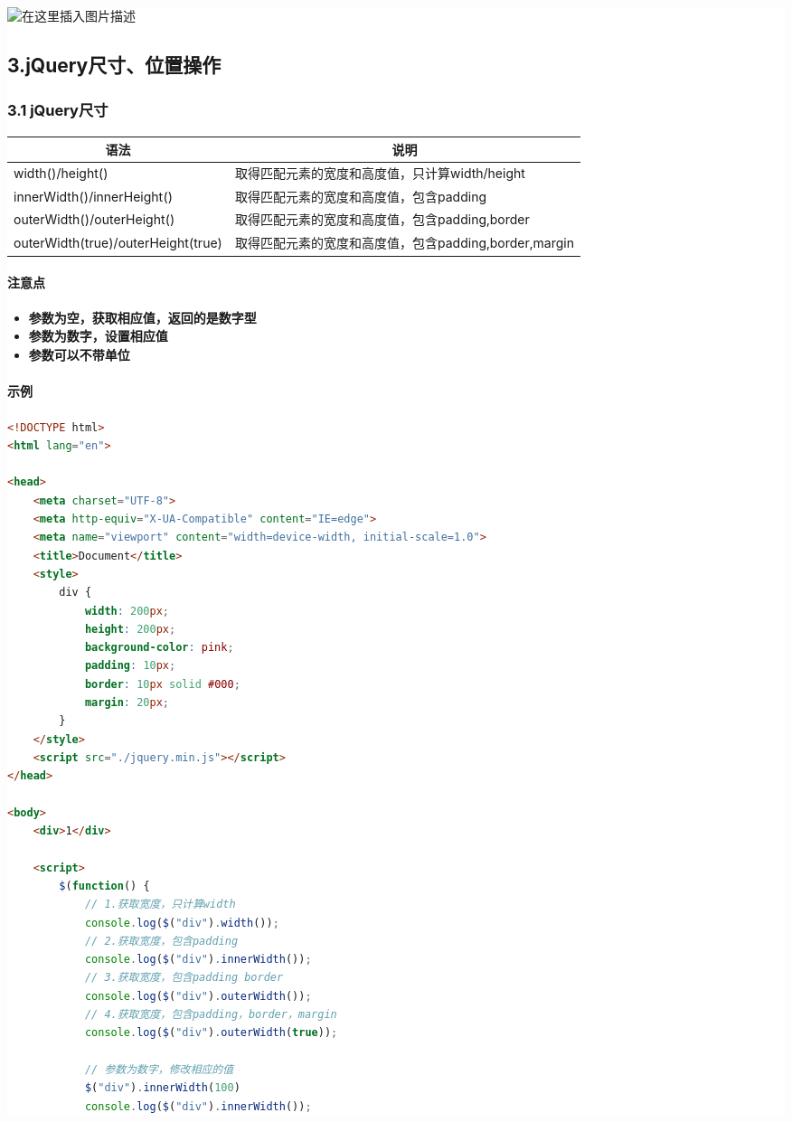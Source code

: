 ![在这里插入图片描述](https://img-blog.csdnimg.cn/b4459aa51c6f48bba1060d0004dfc571.gif#pic_center)


## 3.jQuery尺寸、位置操作

### 3.1 jQuery尺寸

| 语法                               | 说明                                                  |
| ---------------------------------- | ----------------------------------------------------- |
| width()/height()                   | 取得匹配元素的宽度和高度值，只计算width/height        |
| innerWidth()/innerHeight()         | 取得匹配元素的宽度和高度值，包含padding               |
| outerWidth()/outerHeight()         | 取得匹配元素的宽度和高度值，包含padding,border        |
| outerWidth(true)/outerHeight(true) | 取得匹配元素的宽度和高度值，包含padding,border,margin |

#### 注意点

- **参数为空，获取相应值，返回的是数字型**
- **参数为数字，设置相应值**
- **参数可以不带单位**

#### 示例

```html
<!DOCTYPE html>
<html lang="en">

<head>
    <meta charset="UTF-8">
    <meta http-equiv="X-UA-Compatible" content="IE=edge">
    <meta name="viewport" content="width=device-width, initial-scale=1.0">
    <title>Document</title>
    <style>
        div {
            width: 200px;
            height: 200px;
            background-color: pink;
            padding: 10px;
            border: 10px solid #000;
            margin: 20px;
        }
    </style>
    <script src="./jquery.min.js"></script>
</head>

<body>
    <div>1</div>

    <script>
        $(function() {
            // 1.获取宽度，只计算width
            console.log($("div").width());
            // 2.获取宽度，包含padding
            console.log($("div").innerWidth());
            // 3.获取宽度，包含padding border
            console.log($("div").outerWidth());
            // 4.获取宽度，包含padding，border，margin
            console.log($("div").outerWidth(true));

            // 参数为数字，修改相应的值
            $("div").innerWidth(100)
            console.log($("div").innerWidth());
```